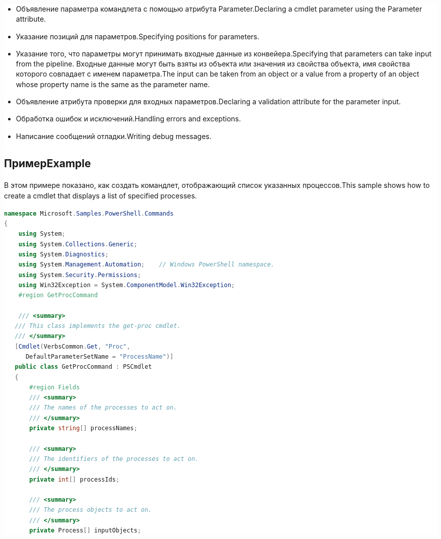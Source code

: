 - <span data-ttu-id="20c2c-123">Объявление параметра командлета с помощью атрибута Parameter.</span><span class="sxs-lookup"><span data-stu-id="20c2c-123">Declaring a cmdlet parameter using the Parameter attribute.</span></span>

- <span data-ttu-id="20c2c-124">Указание позиций для параметров.</span><span class="sxs-lookup"><span data-stu-id="20c2c-124">Specifying positions for parameters.</span></span>

- <span data-ttu-id="20c2c-125">Указание того, что параметры могут принимать входные данные из конвейера.</span><span class="sxs-lookup"><span data-stu-id="20c2c-125">Specifying that parameters can take input from the pipeline.</span></span> <span data-ttu-id="20c2c-126">Входные данные могут быть взяты из объекта или значения из свойства объекта, имя свойства которого совпадает с именем параметра.</span><span class="sxs-lookup"><span data-stu-id="20c2c-126">The input can be taken from an object or a value from a property of an object whose property name is the same as the parameter name.</span></span>

- <span data-ttu-id="20c2c-127">Объявление атрибута проверки для входных параметров.</span><span class="sxs-lookup"><span data-stu-id="20c2c-127">Declaring a validation attribute for the parameter input.</span></span>

- <span data-ttu-id="20c2c-128">Обработка ошибок и исключений.</span><span class="sxs-lookup"><span data-stu-id="20c2c-128">Handling errors and exceptions.</span></span>

- <span data-ttu-id="20c2c-129">Написание сообщений отладки.</span><span class="sxs-lookup"><span data-stu-id="20c2c-129">Writing debug messages.</span></span>

## <a name="example"></a><span data-ttu-id="20c2c-130">Пример</span><span class="sxs-lookup"><span data-stu-id="20c2c-130">Example</span></span>

<span data-ttu-id="20c2c-131">В этом примере показано, как создать командлет, отображающий список указанных процессов.</span><span class="sxs-lookup"><span data-stu-id="20c2c-131">This sample shows how to create a cmdlet that displays a list of specified processes.</span></span>

```csharp
namespace Microsoft.Samples.PowerShell.Commands
{
    using System;
    using System.Collections.Generic;
    using System.Diagnostics;
    using System.Management.Automation;    // Windows PowerShell namespace.
    using System.Security.Permissions;
    using Win32Exception = System.ComponentModel.Win32Exception;
    #region GetProcCommand

    /// <summary>
   /// This class implements the get-proc cmdlet.
   /// </summary>
   [Cmdlet(VerbsCommon.Get, "Proc",
      DefaultParameterSetName = "ProcessName")]
   public class GetProcCommand : PSCmdlet
   {
       #region Fields
       /// <summary>
       /// The names of the processes to act on.
       /// </summary>
       private string[] processNames;

       /// <summary>
       /// The identifiers of the processes to act on.
       /// </summary>
       private int[] processIds;

       /// <summary>
       /// The process objects to act on.
       /// </summary>
       private Process[] inputObjects;
```